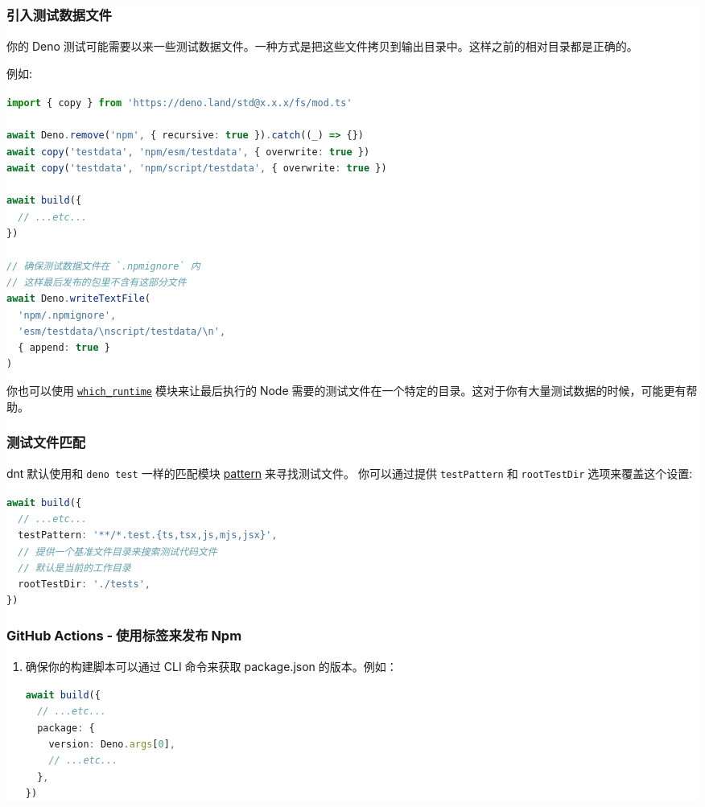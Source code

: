 ### 引入测试数据文件

你的 Deno 测试可能需要以来一些测试数据文件。一种方式是把这些文件拷贝到输出目录中。这样之前的相对目录都是正确的。

例如:

```ts
import { copy } from 'https://deno.land/std@x.x.x/fs/mod.ts'

await Deno.remove('npm', { recursive: true }).catch((_) => {})
await copy('testdata', 'npm/esm/testdata', { overwrite: true })
await copy('testdata', 'npm/script/testdata', { overwrite: true })

await build({
  // ...etc...
})

// 确保测试数据文件在 `.npmignore` 内
// 这样最后发布的包里不含有这部分文件
await Deno.writeTextFile(
  'npm/.npmignore',
  'esm/testdata/\nscript/testdata/\n',
  { append: true }
)
```

你也可以使用 [`which_runtime`](https://deno.land/x/which_runtime) 模块来让最后执行的 Node 需要的测试文件在一个特定的目录。这对于你有大量测试数据的时候，可能更有帮助。

### 测试文件匹配

dnt 默认使用和 `deno test` 一样的匹配模块 [pattern](https://deno.land/manual/testing) 来寻找测试文件。
你可以通过提供 `testPattern` 和 `rootTestDir` 选项来覆盖这个设置:

```ts
await build({
  // ...etc...
  testPattern: '**/*.test.{ts,tsx,js,mjs,jsx}',
  // 提供一个基准文件目录来搜索测试代码文件
  // 默认是当前的工作目录
  rootTestDir: './tests',
})
```

### GitHub Actions - 使用标签来发布 Npm

1. 确保你的构建脚本可以通过 CLI 命令来获取 package.json 的版本。例如：

   ```ts
   await build({
     // ...etc...
     package: {
       version: Deno.args[0],
       // ...etc...
     },
   })
   ```
